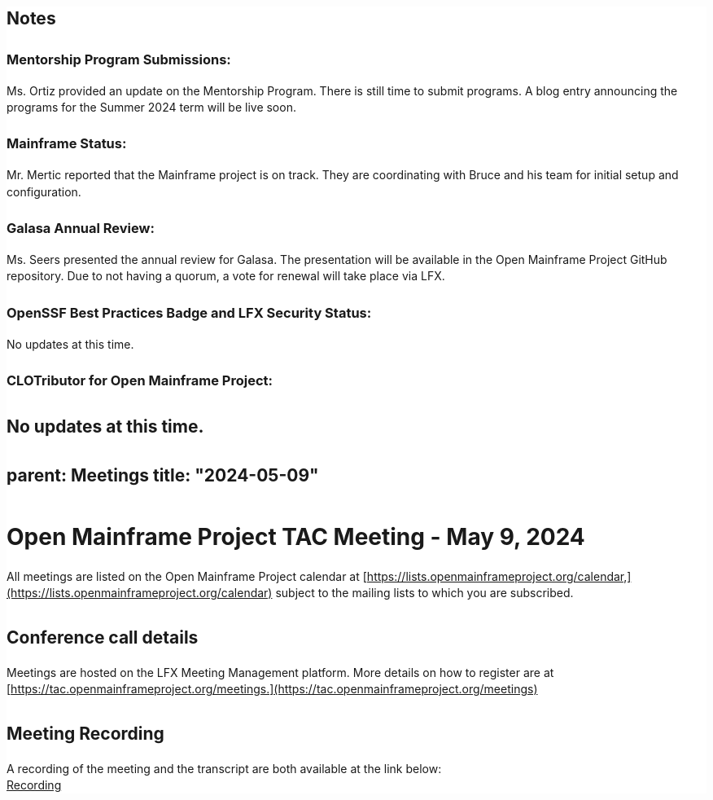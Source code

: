 
## Notes


### Mentorship Program Submissions:
Ms. Ortiz provided an update on the Mentorship Program.  There is still time to submit programs.  A blog entry announcing the programs for the Summer 2024 term will be live soon.


### Mainframe Status:
Mr. Mertic reported that the Mainframe project is on track.  They are coordinating with Bruce and his team for initial setup and configuration.


### Galasa Annual Review:
Ms. Seers presented the annual review for Galasa.  The presentation will be available in the Open Mainframe Project GitHub repository. Due to not having a quorum, a vote for renewal will take place via LFX.


### OpenSSF Best Practices Badge and LFX Security Status:
No updates at this time.


### CLOTributor for Open Mainframe Project:
No updates at this time.
---
parent: Meetings
title: "2024-05-09"
---

# Open Mainframe Project TAC Meeting - May 9, 2024

All meetings are listed on the Open Mainframe Project calendar at [https://lists.openmainframeproject.org/calendar,](https://lists.openmainframeproject.org/calendar) subject to the mailing lists to which you are subscribed.


## Conference call details

Meetings are hosted on the LFX Meeting Management platform. More details on how to register are at [https://tac.openmainframeproject.org/meetings.](https://tac.openmainframeproject.org/meetings)


## Meeting Recording

A recording of the meeting and the transcript are both available at the link below: \
[Recording](https://zoom.us/rec/play/HrtMRULCg8iZg2Yb0DWlCM1rzZPXWNoyRoB26PNKIyGAFxGXco-2Be3kkYrlxTOu1xsXu0-EwpUCWPC7.xzMlzinjlCOOLOns?canPlayFromShare=true&from=share_recording_detail&continueMode=true&componentName=rec-play&originRequestUrl=https%3A%2F%2Fzoom.us%2Frec%2Fshare%2FIs4xMopbIqhlP7t4uVUWt8gNbCobP66lV_exfOpO8mt2g4NwrYkzOviEQ2inCnA.Y7Km_UO1TT2Qj4va)
